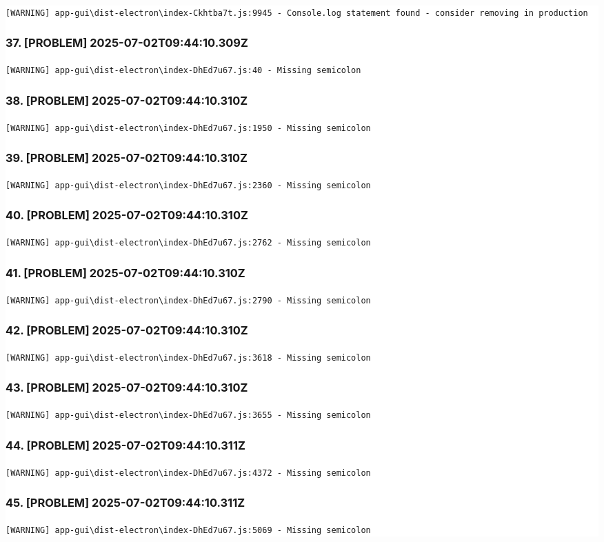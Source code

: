 ```
[WARNING] app-gui\dist-electron\index-Ckhtba7t.js:9945 - Console.log statement found - consider removing in production
```

### 37. [PROBLEM] 2025-07-02T09:44:10.309Z

```
[WARNING] app-gui\dist-electron\index-DhEd7u67.js:40 - Missing semicolon
```

### 38. [PROBLEM] 2025-07-02T09:44:10.310Z

```
[WARNING] app-gui\dist-electron\index-DhEd7u67.js:1950 - Missing semicolon
```

### 39. [PROBLEM] 2025-07-02T09:44:10.310Z

```
[WARNING] app-gui\dist-electron\index-DhEd7u67.js:2360 - Missing semicolon
```

### 40. [PROBLEM] 2025-07-02T09:44:10.310Z

```
[WARNING] app-gui\dist-electron\index-DhEd7u67.js:2762 - Missing semicolon
```

### 41. [PROBLEM] 2025-07-02T09:44:10.310Z

```
[WARNING] app-gui\dist-electron\index-DhEd7u67.js:2790 - Missing semicolon
```

### 42. [PROBLEM] 2025-07-02T09:44:10.310Z

```
[WARNING] app-gui\dist-electron\index-DhEd7u67.js:3618 - Missing semicolon
```

### 43. [PROBLEM] 2025-07-02T09:44:10.310Z

```
[WARNING] app-gui\dist-electron\index-DhEd7u67.js:3655 - Missing semicolon
```

### 44. [PROBLEM] 2025-07-02T09:44:10.311Z

```
[WARNING] app-gui\dist-electron\index-DhEd7u67.js:4372 - Missing semicolon
```

### 45. [PROBLEM] 2025-07-02T09:44:10.311Z

```
[WARNING] app-gui\dist-electron\index-DhEd7u67.js:5069 - Missing semicolon
```

